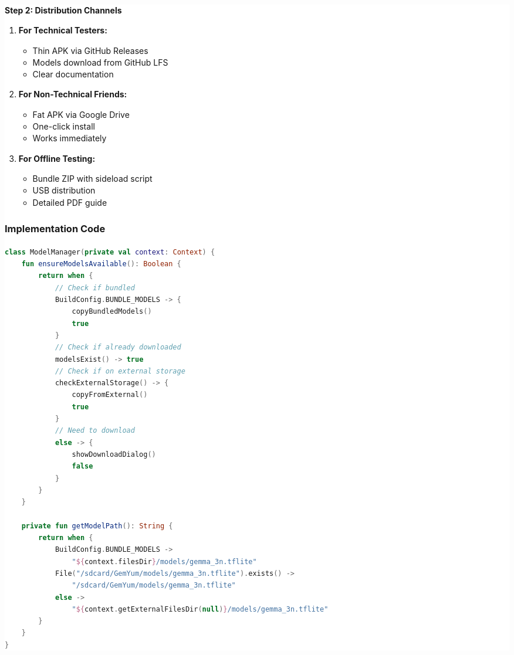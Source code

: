 **Step 2: Distribution Channels**

1. **For Technical Testers:**
   - Thin APK via GitHub Releases
   - Models download from GitHub LFS
   - Clear documentation

2. **For Non-Technical Friends:**
   - Fat APK via Google Drive
   - One-click install
   - Works immediately

3. **For Offline Testing:**
   - Bundle ZIP with sideload script
   - USB distribution
   - Detailed PDF guide

### Implementation Code

```kotlin
class ModelManager(private val context: Context) {
    fun ensureModelsAvailable(): Boolean {
        return when {
            // Check if bundled
            BuildConfig.BUNDLE_MODELS -> {
                copyBundledModels()
                true
            }
            // Check if already downloaded
            modelsExist() -> true
            // Check if on external storage
            checkExternalStorage() -> {
                copyFromExternal()
                true
            }
            // Need to download
            else -> {
                showDownloadDialog()
                false
            }
        }
    }
    
    private fun getModelPath(): String {
        return when {
            BuildConfig.BUNDLE_MODELS -> 
                "${context.filesDir}/models/gemma_3n.tflite"
            File("/sdcard/GemYum/models/gemma_3n.tflite").exists() ->
                "/sdcard/GemYum/models/gemma_3n.tflite"
            else ->
                "${context.getExternalFilesDir(null)}/models/gemma_3n.tflite"
        }
    }
}
```
